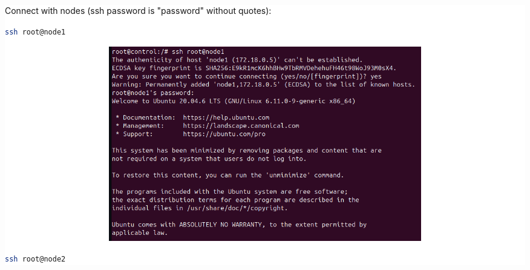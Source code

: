 Connect with nodes (ssh password is "password" without quotes):
```bash
ssh root@node1
```

<p align="center">
  <img width='60%' src="https://github.com/alvarodelburgoperez/ANSIBLE-DOCKER/blob/main/assets/node1.png"/>
</p>

```bash
ssh root@node2
```

<p align="center">